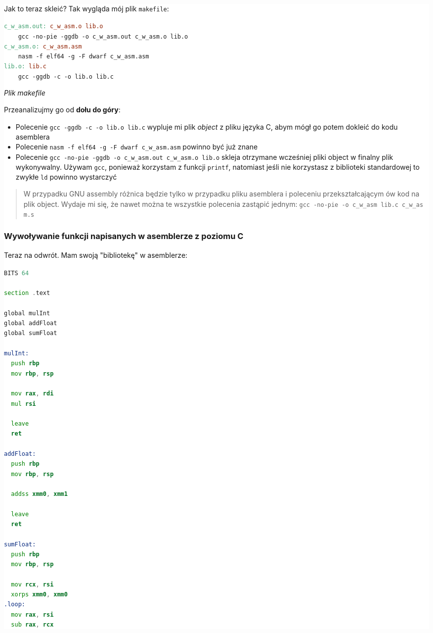 Jak to teraz skleić? Tak wygląda mój plik `makefile`:

```makefile
c_w_asm.out: c_w_asm.o lib.o
	gcc -no-pie -ggdb -o c_w_asm.out c_w_asm.o lib.o
c_w_asm.o: c_w_asm.asm
	nasm -f elf64 -g -F dwarf c_w_asm.asm
lib.o: lib.c
	gcc -ggdb -c -o lib.o lib.c

```
*Plik makefile*

Przeanalizujmy go od **dołu do góry**:
- Polecenie `gcc -ggdb -c -o lib.o lib.c` wypluje mi plik *object* z pliku języka C, abym mógł go potem dokleić do kodu asemblera
- Polecenie `nasm -f elf64 -g -F dwarf c_w_asm.asm` powinno być już znane
- Polecenie `gcc -no-pie -ggdb -o c_w_asm.out c_w_asm.o lib.o` skleja otrzymane wcześniej pliki object w finalny plik wykonywalny. Używam `gcc`, ponieważ korzystam z funkcji `printf`, natomiast jeśli nie korzystasz z biblioteki standardowej to zwykłe `ld` powinno wystarczyć

> W przypadku GNU assembly różnica będzie tylko w przypadku pliku asemblera i poleceniu przekształcającym ów kod na plik object. Wydaje mi się, że nawet można te wszystkie polecenia zastąpić jednym: `gcc -no-pie -o c_w_asm lib.c c_w_asm.s`

### Wywoływanie funkcji napisanych w asemblerze z poziomu C

Teraz na odwrót. Mam swoją "bibliotekę" w asemblerze:

```asm
BITS 64

section .text

global mulInt
global addFloat
global sumFloat

mulInt:
  push rbp
  mov rbp, rsp

  mov rax, rdi
  mul rsi

  leave
  ret

addFloat:
  push rbp
  mov rbp, rsp

  addss xmm0, xmm1

  leave
  ret

sumFloat:
  push rbp
  mov rbp, rsp

  mov rcx, rsi
  xorps xmm0, xmm0
.loop:
  mov rax, rsi
  sub rax, rcx
```